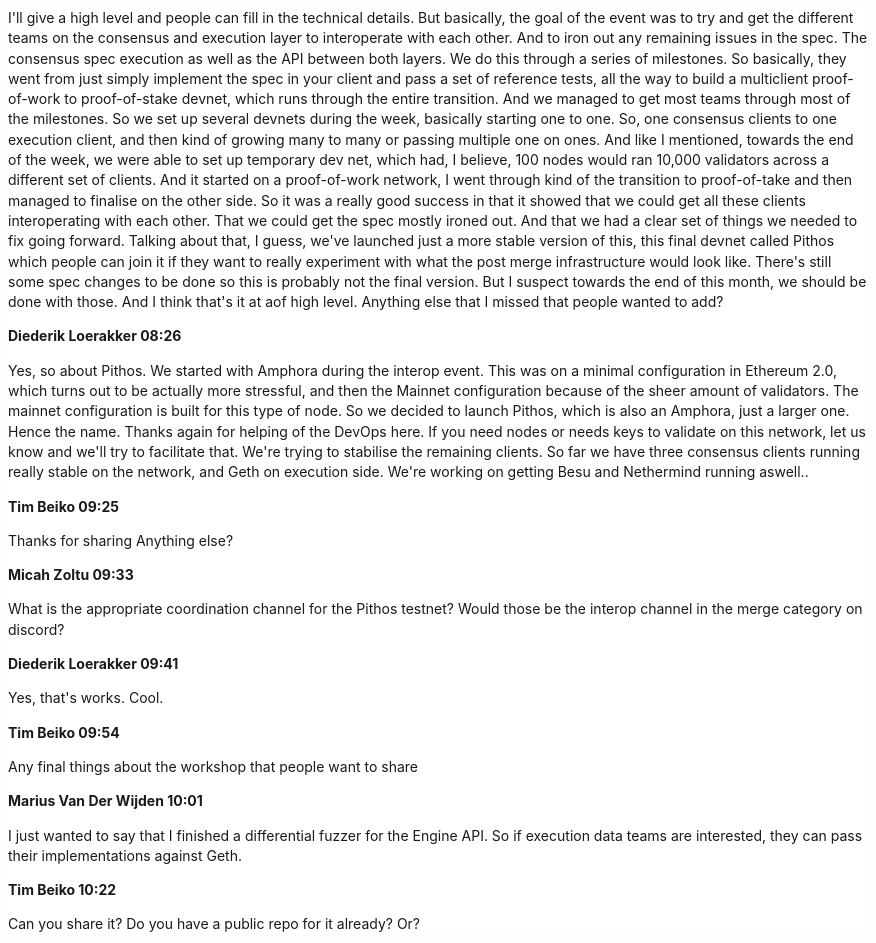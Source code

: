 I'll give a high level and people can fill in the technical details. But basically, the goal of the event was to try and get the different teams on the consensus and execution layer to interoperate with each other. And to iron out any remaining issues in the spec. The consensus spec execution as well as the API between both layers. We do this through a series of milestones. So basically, they went from just simply implement the spec in your client and pass a set of reference tests, all the way to build a multiclient proof-of-work to proof-of-stake devnet, which runs through the entire transition. And we managed to get most teams through most of the milestones. So we set up several devnets during the week, basically starting one to one. So, one consensus clients to one execution client, and then kind of growing many to many or passing multiple one on ones. And like I mentioned, towards the end of the week, we were able to set up temporary dev net, which had, I believe, 100 nodes would ran 10,000 validators across a different set of clients. And it started on a proof-of-work network, I went through kind of the transition to proof-of-take and then managed to finalise on the other side. So it was a really good success in that it showed that we could get all these clients interoperating with each other. That we could get the spec mostly ironed out. And that we had a clear set of things we needed to fix going forward. Talking about that, I guess, we've launched just a more stable version of this, this final devnet called Pithos which people can join it if they want to really experiment with what the post merge infrastructure would look like. There's still some spec changes to be done so this is probably not the final version. But I suspect towards the end of this month, we should be done with those. And I think that's it at aof high level. Anything else that I missed that people wanted to add?

**Diederik Loerakker 08:26**

Yes, so about Pithos. We started with Amphora during the interop event. This was on a minimal configuration in Ethereum 2.0, which turns out to be actually more stressful, and then the Mainnet configuration because of the sheer amount of validators. The mainnet configuration is built for this type of node. So we decided to launch Pithos, which is also an Amphora, just a larger one. Hence the name. Thanks again for helping of the DevOps here. If you need nodes or needs keys to validate on this network, let us know and we'll try to facilitate that. We're trying to stabilise the remaining clients. So far we have three consensus clients running really stable on the network, and Geth on execution side. We're working on getting Besu and Nethermind running aswell..

**Tim Beiko 09:25**

Thanks for sharing Anything else?

**Micah Zoltu 09:33**

What is the appropriate coordination channel for the Pithos testnet? Would those be the interop channel in the merge category on discord?

**Diederik Loerakker 09:41**

Yes, that's works. Cool.

**Tim Beiko 09:54**

Any final things about the workshop that people want to share

**Marius Van Der Wijden 10:01**

I just wanted to say that I finished a differential fuzzer for the Engine API. So if execution data teams are interested, they can pass their implementations against Geth.

**Tim Beiko 10:22**

Can you share it? Do you have a public repo for it already? Or?
